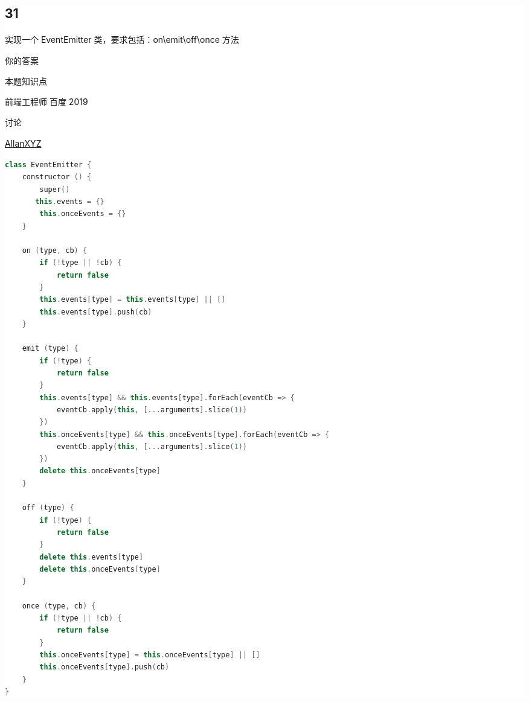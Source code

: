 ## 31

实现一个 EventEmitter 类，要求包括：on\emit\off\once 方法

你的答案

本题知识点

前端工程师 百度 2019

讨论

[AllanXYZ](https://www.nowcoder.com/profile/123401933)

```cpp
class EventEmitter {
    constructor () {
        super()
       this.events = {}
        this.onceEvents = {}  
    }

    on (type, cb) {
        if (!type || !cb) {
            return false
        }
        this.events[type] = this.events[type] || []
        this.events[type].push(cb)
    }

    emit (type) {
        if (!type) {
            return false
        }
        this.events[type] && this.events[type].forEach(eventCb => {
            eventCb.apply(this, [...arguments].slice(1))
        })
        this.onceEvents[type] && this.onceEvents[type].forEach(eventCb => {
            eventCb.apply(this, [...arguments].slice(1))
        })
        delete this.onceEvents[type]
    }

    off (type) {
        if (!type) {
            return false
        }
        delete this.events[type]
        delete this.onceEvents[type]
    }

    once (type, cb) {
        if (!type || !cb) {
            return false
        }
        this.onceEvents[type] = this.onceEvents[type] || []
        this.onceEvents[type].push(cb)
    }
}
```
